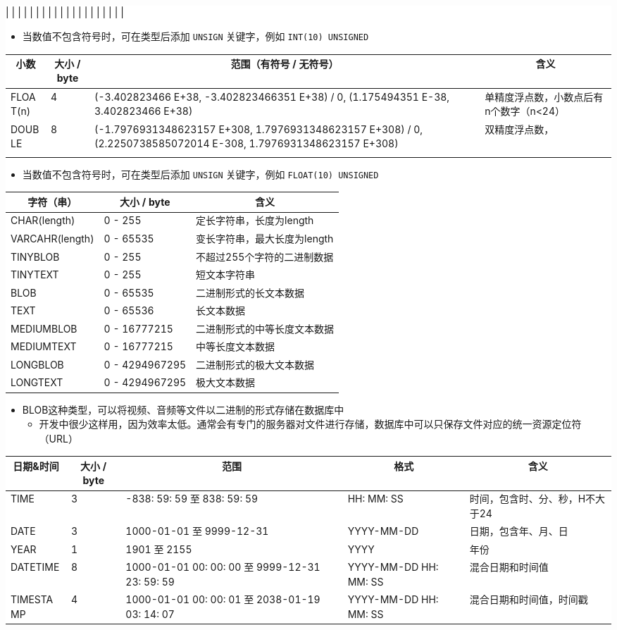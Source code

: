 |                   |             |                                             |                                            |
|                   |             |                                             |                                            |
|                   |             |                                             |                                            |
|                   |             |                                             |                                            |

- 当数值不包含符号时，可在类型后添加 `UNSIGN` 关键字，例如 `INT(10) UNSIGNED` 



| 小数     | 大小 / byte | 范围（有符号 / 无符号）                                      | 含义                                    |
| -------- | ----------- | ------------------------------------------------------------ | --------------------------------------- |
| FLOAT(n) | 4           | (-3.402823466 E+38, -3.402823466351 E+38) / 0, (1.175494351 E-38, 3.402823466 E+38) | 单精度浮点数，小数点后有n个数字（n<24） |
| DOUBLE   | 8           | (-1.7976931348623157 E+308, 1.7976931348623157 E+308) / 0, (2.2250738585072014 E-308, 1.7976931348623157 E+308) | 双精度浮点数，                          |
|          |             |                                                              |                                         |

- 当数值不包含符号时，可在类型后添加 `UNSIGN` 关键字，例如 `FLOAT(10) UNSIGNED` 



| 字符（串）      | 大小 / byte    | 含义                         |
| --------------- | -------------- | ---------------------------- |
| CHAR(length)    | 0 - 255        | 定长字符串，长度为length     |
| VARCAHR(length) | 0 - 65535      | 变长字符串，最大长度为length |
| TINYBLOB        | 0 - 255        | 不超过255个字符的二进制数据  |
| TINYTEXT        | 0 - 255        | 短文本字符串                 |
| BLOB            | 0 - 65535      | 二进制形式的长文本数据       |
| TEXT            | 0 - 65536      | 长文本数据                   |
| MEDIUMBLOB      | 0 - 16777215   | 二进制形式的中等长度文本数据 |
| MEDIUMTEXT      | 0 - 16777215   | 中等长度文本数据             |
| LONGBLOB        | 0 - 4294967295 | 二进制形式的极大文本数据     |
| LONGTEXT        | 0 - 4294967295 | 极大文本数据                 |

- BLOB这种类型，可以将视频、音频等文件以二进制的形式存储在数据库中
  - 开发中很少这样用，因为效率太低。通常会有专门的服务器对文件进行存储，数据库中可以只保存文件对应的统一资源定位符（URL）



| 日期&时间 | 大小 / byte | 范围                                           | 格式                  | 含义                            |
| --------- | ----------- | ---------------------------------------------- | --------------------- | ------------------------------- |
| TIME      | 3           | -838: 59: 59 至 838: 59: 59                    | HH: MM: SS            | 时间，包含时、分、秒，H不大于24 |
| DATE      | 3           | 1000-01-01 至 9999-12-31                       | YYYY-MM-DD            | 日期，包含年、月、日            |
| YEAR      | 1           | 1901 至 2155                                   | YYYY                  | 年份                            |
| DATETIME  | 8           | 1000-01-01 00: 00: 00 至 9999-12-31 23: 59: 59 | YYYY-MM-DD HH: MM: SS | 混合日期和时间值                |
| TIMESTAMP | 4           | 1000-01-01 00: 00: 01 至 2038-01-19 03: 14: 07 | YYYY-MM-DD HH: MM: SS | 混合日期和时间值，时间戳        |
